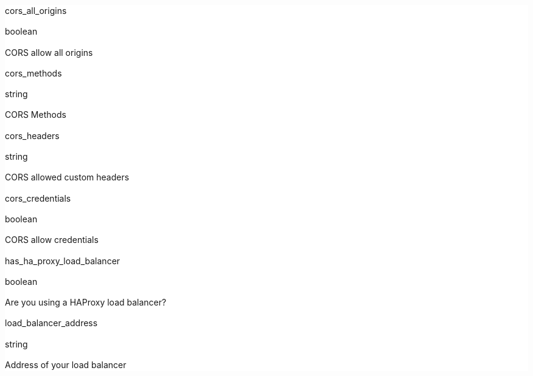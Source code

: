     

    

      
cors_all_origins

      
boolean

      
CORS allow all origins

    

    

      
cors_methods

      
string

      
CORS Methods

    

    

      
cors_headers

      
string

      
CORS allowed custom headers

    

    

      
cors_credentials

      
boolean

      
CORS allow credentials

    

    

      
has_ha_proxy_load_balancer

      
boolean

      
Are you using a HAProxy load balancer?

    
 
    

      
load_balancer_address

      
string

      
Address of your load balancer
